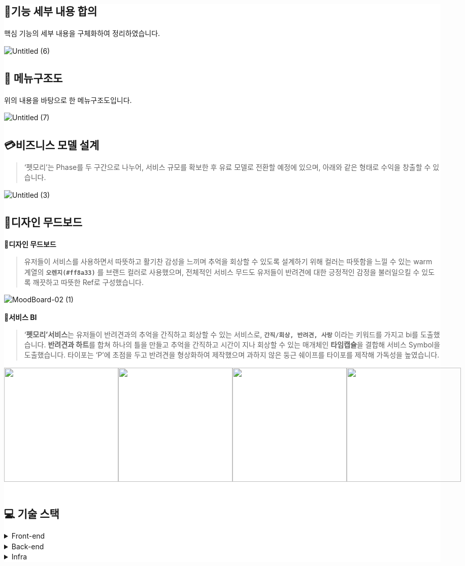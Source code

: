 ## 📍기능 세부 내용 합의

핵심 기능의 세부 내용을 구체화하여 정리하였습니다.

![Untitled (6)](https://user-images.githubusercontent.com/78543382/232310981-aa1a6425-c08e-4707-8bb2-8e9865f105d6.png)

## 📃 메뉴구조도

위의 내용을 바탕으로 한 메뉴구조도입니다.

![Untitled (7)](https://user-images.githubusercontent.com/78543382/232311100-55a7c4d0-d891-4ce2-9360-2273ad37b141.png)

## 💳비즈니스 모델 설계

> ‘펫모리’는 Phase를 두 구간으로 나누어, 서비스 규모를 확보한 후 유료 모델로 전환할 예정에 있으며, 아래와 같은 형태로 수익을 창출할 수 있습니다.

![Untitled (3)](https://user-images.githubusercontent.com/78543382/232015664-dfdbe394-87b8-42a8-bd9d-3a63b712f497.png)

## 📂디자인 무드보드

🎨**디자인 무드보드**

> 유저들이 서비스를 사용하면서 따뜻하고 활기찬 감성을 느끼며 추억을 회상할 수 있도록 설계하기 위해 컬러는 따뜻함을 느낄 수 있는 warm 계열의 **`오렌지(#ff8a33)`** 를 브랜드 컬러로 사용했으며, 전체적인 서비스 무드도 유저들이 반려견에 대한 긍정적인 감정을 불러일으킬 수 있도록 깨끗하고 따뜻한 Ref로 구성했습니다.

![MoodBoard-02 (1)](https://user-images.githubusercontent.com/78543382/232025222-28694d84-3bbb-45b7-ad10-874740c72336.jpg)

🐾**서비스 BI**

> ‘**펫모리’서비스**는 유저들이 반려견과의 추억을 간직하고 회상할 수 있는 서비스로, **`간직/회상, 반려견, 사랑`** 이라는 키워드를 가지고 bi를 도출했습니다. **반려견과 하트**를 합쳐 하나의 틀을 만들고 추억을 간직하고 시간이 지나 회상할 수 있는 매개체인 **타임캡슐**을 결합해 서비스 Symbol을 도출했습니다. 타이포는 ‘P’에 초점을 두고 반려견을 형상화하여 제작했으며 과하지 않은 둥근 쉐이프를 타이포를 제작해 가독성을 높였습니다.

<div align="center">
  <div style="display: flex;">
    <img src="https://user-images.githubusercontent.com/78543382/232016245-c2f94cb5-0ff5-4e8c-be95-85ba69d07518.jpg" width=225 height=225 />
    <img src="https://user-images.githubusercontent.com/78543382/232016243-9a1f399e-fc75-41cd-8cdc-18bb8cb1e943.jpg" width=225 height=225 />
    <img src="https://user-images.githubusercontent.com/78543382/232016240-d8aade23-5824-4080-9ec1-44f38e3c76b1.jpg" width=225 height=225 />
    <img src="https://user-images.githubusercontent.com/78543382/232045495-3df2f154-3e9e-4365-abf7-52a50502dbc1.jpg" width=225 height=225 />
  </div>
</div>

<br/>

## 💻 기술 스택

<details><summary>Front-end</summary></details>
<details><summary>Back-end</summary></details>
<details><summary>Infra</summary></details>
